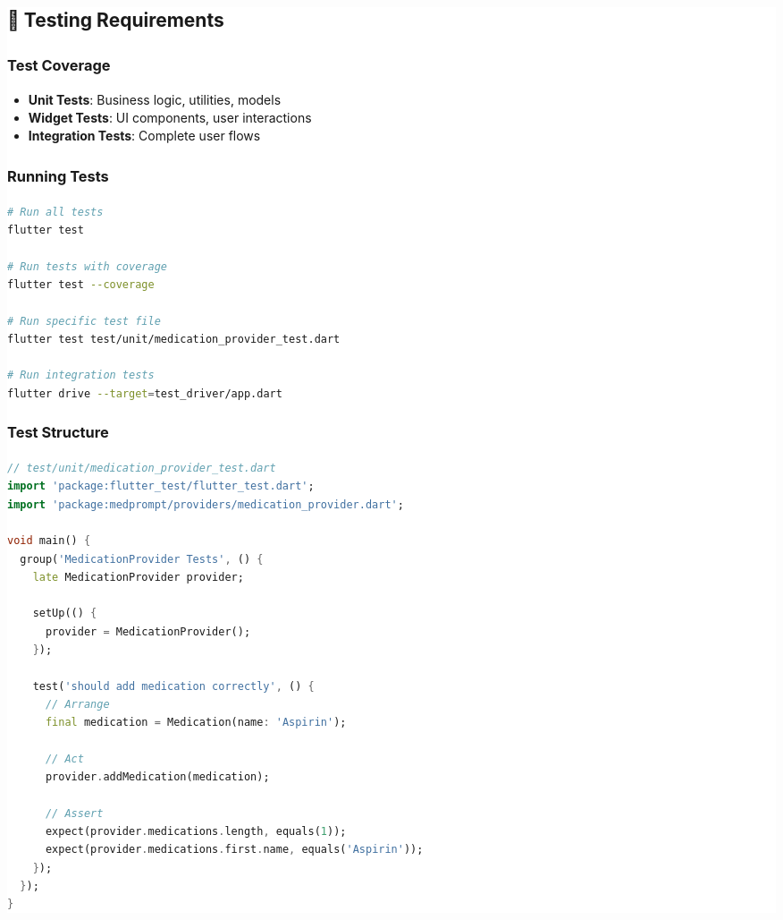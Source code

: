 ## 🧪 Testing Requirements

### Test Coverage
- **Unit Tests**: Business logic, utilities, models
- **Widget Tests**: UI components, user interactions
- **Integration Tests**: Complete user flows

### Running Tests
```bash
# Run all tests
flutter test

# Run tests with coverage
flutter test --coverage

# Run specific test file
flutter test test/unit/medication_provider_test.dart

# Run integration tests
flutter drive --target=test_driver/app.dart
```

### Test Structure
```dart
// test/unit/medication_provider_test.dart
import 'package:flutter_test/flutter_test.dart';
import 'package:medprompt/providers/medication_provider.dart';

void main() {
  group('MedicationProvider Tests', () {
    late MedicationProvider provider;

    setUp(() {
      provider = MedicationProvider();
    });

    test('should add medication correctly', () {
      // Arrange
      final medication = Medication(name: 'Aspirin');
      
      // Act
      provider.addMedication(medication);
      
      // Assert
      expect(provider.medications.length, equals(1));
      expect(provider.medications.first.name, equals('Aspirin'));
    });
  });
}
```
